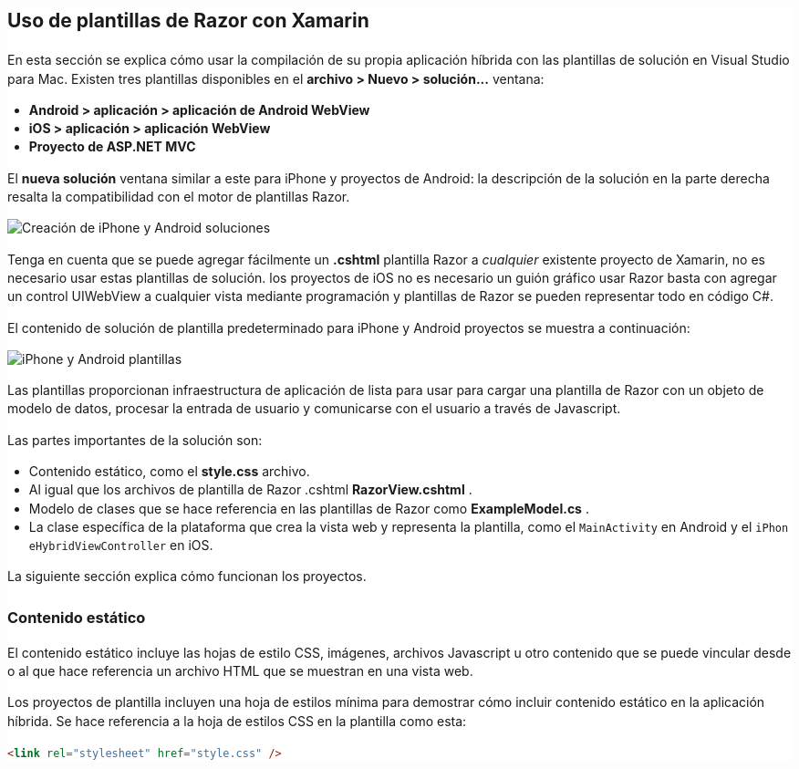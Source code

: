 ## <a name="using-razor-templates-with-xamarin"></a>Uso de plantillas de Razor con Xamarin

En esta sección se explica cómo usar la compilación de su propia aplicación híbrida con las plantillas de solución en Visual Studio para Mac. Existen tres plantillas disponibles en el **archivo > Nuevo > solución...**  ventana:

- **Android > aplicación > aplicación de Android WebView**
- **iOS > aplicación > aplicación WebView**
- **Proyecto de ASP.NET MVC**



El **nueva solución** ventana similar a este para iPhone y proyectos de Android: la descripción de la solución en la parte derecha resalta la compatibilidad con el motor de plantillas Razor.

 ![Creación de iPhone y Android soluciones](images/image13_1139x959.png)

Tenga en cuenta que se puede agregar fácilmente un **.cshtml** plantilla Razor a *cualquier* existente proyecto de Xamarin, no es necesario usar estas plantillas de solución. los proyectos de iOS no es necesario un guión gráfico usar Razor basta con agregar un control UIWebView a cualquier vista mediante programación y plantillas de Razor se pueden representar todo en código C#.

El contenido de solución de plantilla predeterminado para iPhone y Android proyectos se muestra a continuación:

 ![iPhone y Android plantillas](images/image10_428x310.png)

Las plantillas proporcionan infraestructura de aplicación de lista para usar para cargar una plantilla de Razor con un objeto de modelo de datos, procesar la entrada de usuario y comunicarse con el usuario a través de Javascript.

Las partes importantes de la solución son:

-  Contenido estático, como el **style.css** archivo.
-  Al igual que los archivos de plantilla de Razor .cshtml **RazorView.cshtml** .
-  Modelo de clases que se hace referencia en las plantillas de Razor como **ExampleModel.cs** .
-  La clase específica de la plataforma que crea la vista web y representa la plantilla, como el `MainActivity` en Android y el `iPhoneHybridViewController` en iOS.


La siguiente sección explica cómo funcionan los proyectos.

### <a name="static-content"></a>Contenido estático

El contenido estático incluye las hojas de estilo CSS, imágenes, archivos Javascript u otro contenido que se puede vincular desde o al que hace referencia un archivo HTML que se muestran en una vista web.

Los proyectos de plantilla incluyen una hoja de estilos mínima para demostrar cómo incluir contenido estático en la aplicación híbrida. Se hace referencia a la hoja de estilos CSS en la plantilla como esta:

```html
<link rel="stylesheet" href="style.css" />
```
